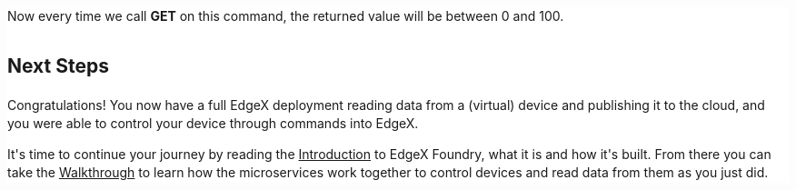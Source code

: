 Now every time we call **GET** on this command, the returned value will be between 0 and 100.


## Next Steps

Congratulations! You now have a full EdgeX deployment reading data from a (virtual) device and publishing it to the cloud, and you were able to control your device through commands into EdgeX. 

It's time to continue your journey by reading the [Introduction](../../index.md) to EdgeX Foundry, what it is and how it's built. From there you can take the [Walkthrough](../../walk-through/Ch-Walkthrough.md) to learn how the microservices work together to control devices and read data from them as you just did.